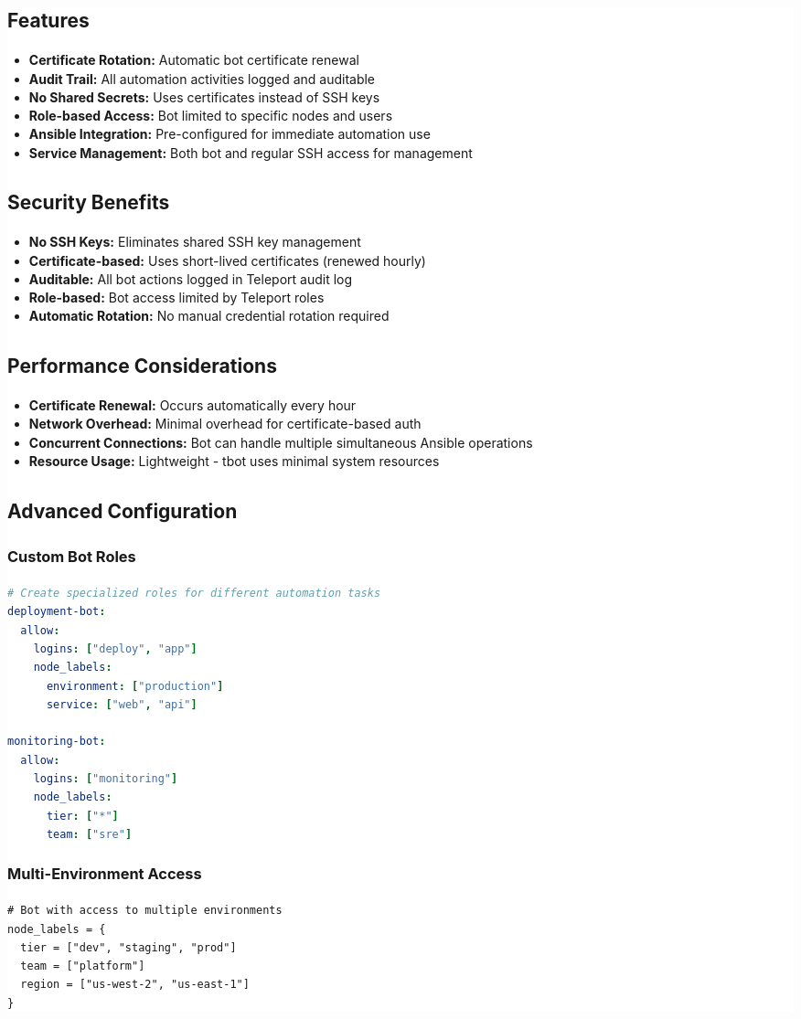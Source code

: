 ## Features

- **Certificate Rotation:** Automatic bot certificate renewal
- **Audit Trail:** All automation activities logged and auditable
- **No Shared Secrets:** Uses certificates instead of SSH keys
- **Role-based Access:** Bot limited to specific nodes and users
- **Ansible Integration:** Pre-configured for immediate automation use
- **Service Management:** Both bot and regular SSH access for management

## Security Benefits

- **No SSH Keys:** Eliminates shared SSH key management
- **Certificate-based:** Uses short-lived certificates (renewed hourly)
- **Auditable:** All bot actions logged in Teleport audit log
- **Role-based:** Bot access limited by Teleport roles
- **Automatic Rotation:** No manual credential rotation required

## Performance Considerations

- **Certificate Renewal:** Occurs automatically every hour
- **Network Overhead:** Minimal overhead for certificate-based auth
- **Concurrent Connections:** Bot can handle multiple simultaneous Ansible operations
- **Resource Usage:** Lightweight - tbot uses minimal system resources

## Advanced Configuration

### Custom Bot Roles
```yaml
# Create specialized roles for different automation tasks
deployment-bot:
  allow:
    logins: ["deploy", "app"]
    node_labels:
      environment: ["production"]
      service: ["web", "api"]
      
monitoring-bot:  
  allow:
    logins: ["monitoring"]
    node_labels:
      tier: ["*"]
      team: ["sre"]
```

### Multi-Environment Access
```hcl
# Bot with access to multiple environments
node_labels = {
  tier = ["dev", "staging", "prod"]
  team = ["platform"]
  region = ["us-west-2", "us-east-1"]
}
```
